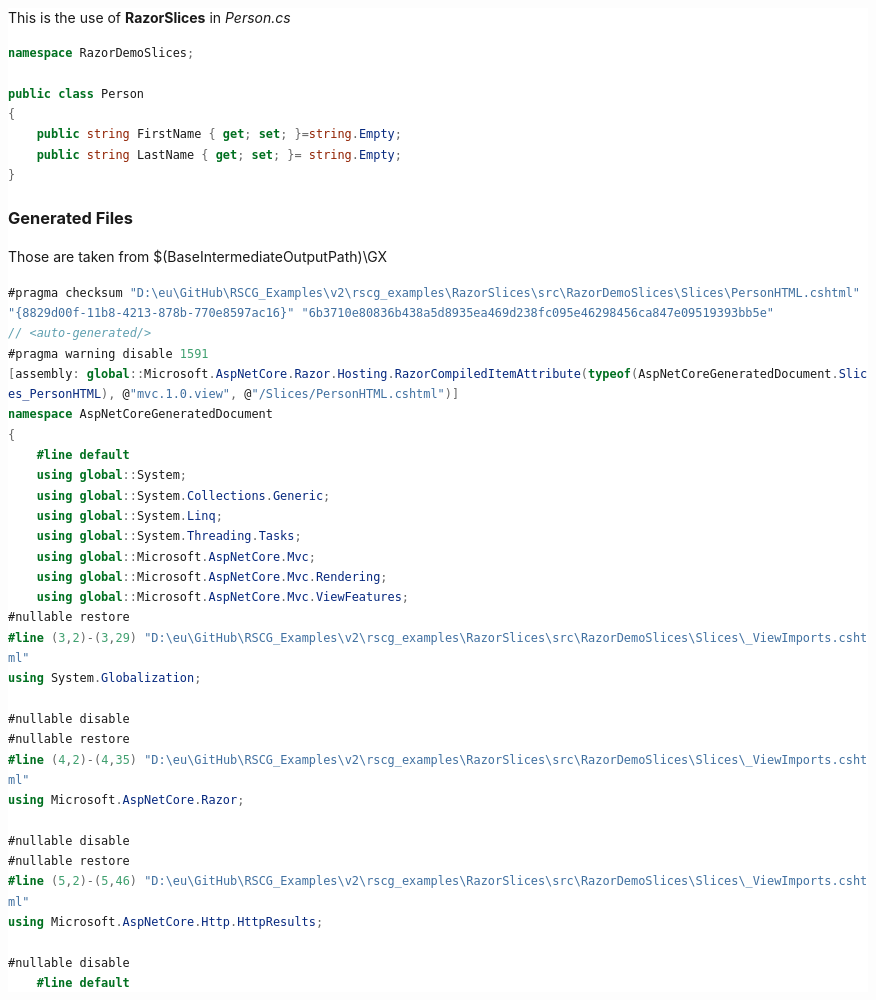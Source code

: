   <TabItem value="D:\gth\RSCG_Examples\v2\rscg_examples\RazorSlices\src\RazorDemoSlices\Person.cs" label="Person.cs" >

  This is the use of **RazorSlices** in *Person.cs*

```csharp showLineNumbers 
namespace RazorDemoSlices;

public class Person
{
    public string FirstName { get; set; }=string.Empty;
    public string LastName { get; set; }= string.Empty;
}

```
  </TabItem>

</Tabs>

### Generated Files

Those are taken from $(BaseIntermediateOutputPath)\GX

<Tabs>


<TabItem value="D:\gth\RSCG_Examples\v2\rscg_examples\RazorSlices\src\RazorDemoSlices\obj\GX\Microsoft.CodeAnalysis.Razor.Compiler\Microsoft.NET.Sdk.Razor.SourceGenerators.RazorSourceGenerator\Slices_PersonHTML_cshtml.g.cs" label="Slices_PersonHTML_cshtml.g.cs" >


```csharp showLineNumbers 
#pragma checksum "D:\eu\GitHub\RSCG_Examples\v2\rscg_examples\RazorSlices\src\RazorDemoSlices\Slices\PersonHTML.cshtml" "{8829d00f-11b8-4213-878b-770e8597ac16}" "6b3710e80836b438a5d8935ea469d238fc095e46298456ca847e09519393bb5e"
// <auto-generated/>
#pragma warning disable 1591
[assembly: global::Microsoft.AspNetCore.Razor.Hosting.RazorCompiledItemAttribute(typeof(AspNetCoreGeneratedDocument.Slices_PersonHTML), @"mvc.1.0.view", @"/Slices/PersonHTML.cshtml")]
namespace AspNetCoreGeneratedDocument
{
    #line default
    using global::System;
    using global::System.Collections.Generic;
    using global::System.Linq;
    using global::System.Threading.Tasks;
    using global::Microsoft.AspNetCore.Mvc;
    using global::Microsoft.AspNetCore.Mvc.Rendering;
    using global::Microsoft.AspNetCore.Mvc.ViewFeatures;
#nullable restore
#line (3,2)-(3,29) "D:\eu\GitHub\RSCG_Examples\v2\rscg_examples\RazorSlices\src\RazorDemoSlices\Slices\_ViewImports.cshtml"
using System.Globalization;

#nullable disable
#nullable restore
#line (4,2)-(4,35) "D:\eu\GitHub\RSCG_Examples\v2\rscg_examples\RazorSlices\src\RazorDemoSlices\Slices\_ViewImports.cshtml"
using Microsoft.AspNetCore.Razor;

#nullable disable
#nullable restore
#line (5,2)-(5,46) "D:\eu\GitHub\RSCG_Examples\v2\rscg_examples\RazorSlices\src\RazorDemoSlices\Slices\_ViewImports.cshtml"
using Microsoft.AspNetCore.Http.HttpResults;

#nullable disable
    #line default
```